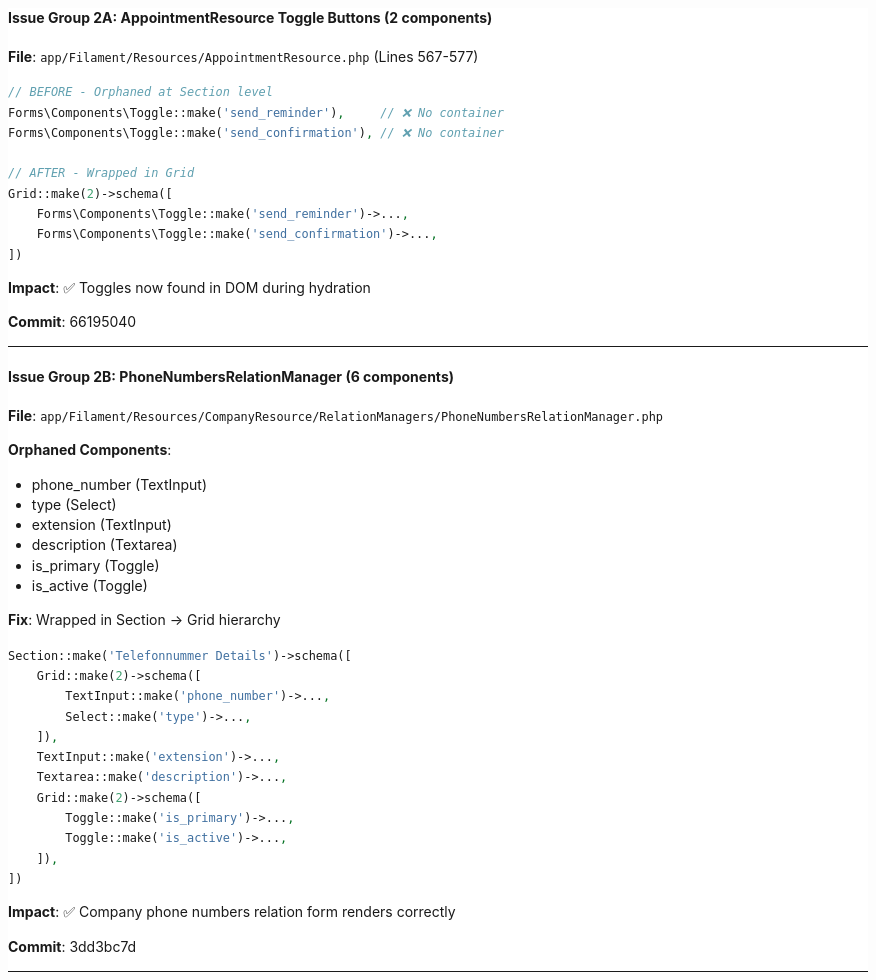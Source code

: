 #### Issue Group 2A: AppointmentResource Toggle Buttons (2 components)

**File**: `app/Filament/Resources/AppointmentResource.php` (Lines 567-577)

```php
// BEFORE - Orphaned at Section level
Forms\Components\Toggle::make('send_reminder'),     // ❌ No container
Forms\Components\Toggle::make('send_confirmation'), // ❌ No container

// AFTER - Wrapped in Grid
Grid::make(2)->schema([
    Forms\Components\Toggle::make('send_reminder')->...,
    Forms\Components\Toggle::make('send_confirmation')->...,
])
```

**Impact**: ✅ Toggles now found in DOM during hydration

**Commit**: 66195040

---

#### Issue Group 2B: PhoneNumbersRelationManager (6 components)

**File**: `app/Filament/Resources/CompanyResource/RelationManagers/PhoneNumbersRelationManager.php`

**Orphaned Components**:
- phone_number (TextInput)
- type (Select)
- extension (TextInput)
- description (Textarea)
- is_primary (Toggle)
- is_active (Toggle)

**Fix**: Wrapped in Section → Grid hierarchy

```php
Section::make('Telefonnummer Details')->schema([
    Grid::make(2)->schema([
        TextInput::make('phone_number')->...,
        Select::make('type')->...,
    ]),
    TextInput::make('extension')->...,
    Textarea::make('description')->...,
    Grid::make(2)->schema([
        Toggle::make('is_primary')->...,
        Toggle::make('is_active')->...,
    ]),
])
```

**Impact**: ✅ Company phone numbers relation form renders correctly

**Commit**: 3dd3bc7d

---